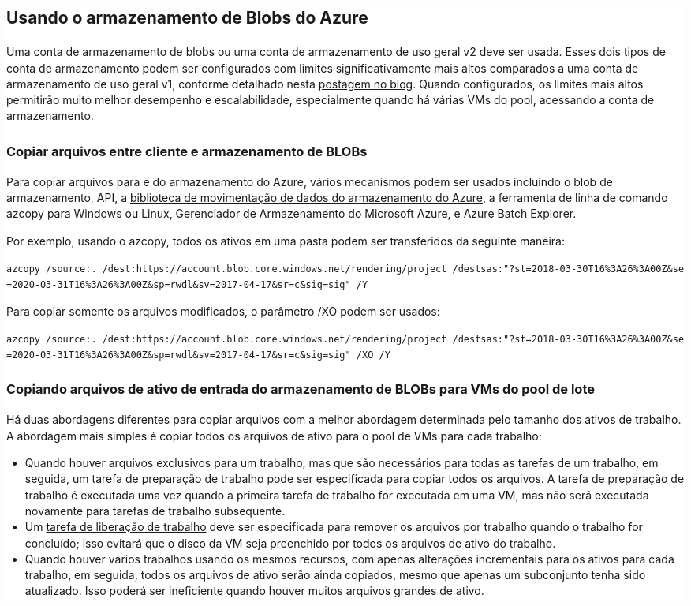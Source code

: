 ## <a name="using-azure-blob-storage"></a>Usando o armazenamento de Blobs do Azure

Uma conta de armazenamento de blobs ou uma conta de armazenamento de uso geral v2 deve ser usada.  Esses dois tipos de conta de armazenamento podem ser configurados com limites significativamente mais altos comparados a uma conta de armazenamento de uso geral v1, conforme detalhado nesta [postagem no blog](https://azure.microsoft.com/blog/announcing-larger-higher-scale-storage-accounts/).  Quando configurados, os limites mais altos permitirão muito melhor desempenho e escalabilidade, especialmente quando há várias VMs do pool, acessando a conta de armazenamento.

### <a name="copying-files-between-client-and-blob-storage"></a>Copiar arquivos entre cliente e armazenamento de BLOBs

Para copiar arquivos para e do armazenamento do Azure, vários mecanismos podem ser usados incluindo o blob de armazenamento, API, a [biblioteca de movimentação de dados do armazenamento do Azure](https://github.com/Azure/azure-storage-net-data-movement), a ferramenta de linha de comando azcopy para [Windows](https://docs.microsoft.com/azure/storage/common/storage-use-azcopy) ou [Linux](https://docs.microsoft.com/azure/storage/common/storage-use-azcopy-linux), [Gerenciador de Armazenamento do Microsoft Azure](https://azure.microsoft.com/features/storage-explorer/), e [Azure Batch Explorer](https://azure.github.io/BatchExplorer/).

Por exemplo, usando o azcopy, todos os ativos em uma pasta podem ser transferidos da seguinte maneira:


`azcopy /source:. /dest:https://account.blob.core.windows.net/rendering/project /destsas:"?st=2018-03-30T16%3A26%3A00Z&se=2020-03-31T16%3A26%3A00Z&sp=rwdl&sv=2017-04-17&sr=c&sig=sig" /Y`

Para copiar somente os arquivos modificados, o parâmetro /XO podem ser usados:

`azcopy /source:. /dest:https://account.blob.core.windows.net/rendering/project /destsas:"?st=2018-03-30T16%3A26%3A00Z&se=2020-03-31T16%3A26%3A00Z&sp=rwdl&sv=2017-04-17&sr=c&sig=sig" /XO /Y`

### <a name="copying-input-asset-files-from-blob-storage-to-batch-pool-vms"></a>Copiando arquivos de ativo de entrada do armazenamento de BLOBs para VMs do pool de lote

Há duas abordagens diferentes para copiar arquivos com a melhor abordagem determinada pelo tamanho dos ativos de trabalho.
A abordagem mais simples é copiar todos os arquivos de ativo para o pool de VMs para cada trabalho:

* Quando houver arquivos exclusivos para um trabalho, mas que são necessários para todas as tarefas de um trabalho, em seguida, um [tarefa de preparação de trabalho](https://docs.microsoft.com/rest/api/batchservice/job/add#jobpreparationtask) pode ser especificada para copiar todos os arquivos.  A tarefa de preparação de trabalho é executada uma vez quando a primeira tarefa de trabalho for executada em uma VM, mas não será executada novamente para tarefas de trabalho subsequente.
* Um [tarefa de liberação de trabalho](https://docs.microsoft.com/rest/api/batchservice/job/add#jobreleasetask) deve ser especificada para remover os arquivos por trabalho quando o trabalho for concluído; isso evitará que o disco da VM seja preenchido por todos os arquivos de ativo do trabalho.
* Quando houver vários trabalhos usando os mesmos recursos, com apenas alterações incrementais para os ativos para cada trabalho, em seguida, todos os arquivos de ativo serão ainda copiados, mesmo que apenas um subconjunto tenha sido atualizado.  Isso poderá ser ineficiente quando houver muitos arquivos grandes de ativo.
